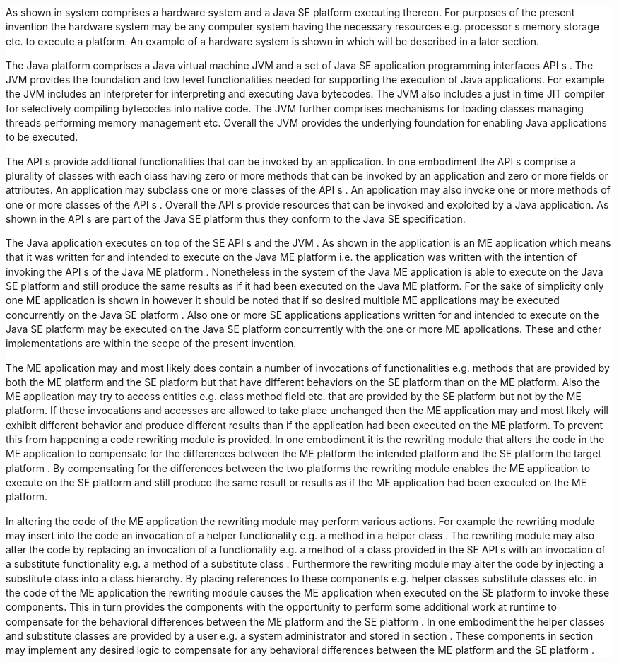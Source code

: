 As shown in system comprises a hardware system and a Java SE platform executing thereon. For purposes of the present invention the hardware system may be any computer system having the necessary resources e.g. processor s memory storage etc. to execute a platform. An example of a hardware system is shown in which will be described in a later section.

The Java platform comprises a Java virtual machine JVM and a set of Java SE application programming interfaces API s . The JVM provides the foundation and low level functionalities needed for supporting the execution of Java applications. For example the JVM includes an interpreter for interpreting and executing Java bytecodes. The JVM also includes a just in time JIT compiler for selectively compiling bytecodes into native code. The JVM further comprises mechanisms for loading classes managing threads performing memory management etc. Overall the JVM provides the underlying foundation for enabling Java applications to be executed.

The API s provide additional functionalities that can be invoked by an application. In one embodiment the API s comprise a plurality of classes with each class having zero or more methods that can be invoked by an application and zero or more fields or attributes. An application may subclass one or more classes of the API s . An application may also invoke one or more methods of one or more classes of the API s . Overall the API s provide resources that can be invoked and exploited by a Java application. As shown in the API s are part of the Java SE platform thus they conform to the Java SE specification.

The Java application executes on top of the SE API s and the JVM . As shown in the application is an ME application which means that it was written for and intended to execute on the Java ME platform i.e. the application was written with the intention of invoking the API s of the Java ME platform . Nonetheless in the system of the Java ME application is able to execute on the Java SE platform and still produce the same results as if it had been executed on the Java ME platform. For the sake of simplicity only one ME application is shown in however it should be noted that if so desired multiple ME applications may be executed concurrently on the Java SE platform . Also one or more SE applications applications written for and intended to execute on the Java SE platform may be executed on the Java SE platform concurrently with the one or more ME applications. These and other implementations are within the scope of the present invention.

The ME application may and most likely does contain a number of invocations of functionalities e.g. methods that are provided by both the ME platform and the SE platform but that have different behaviors on the SE platform than on the ME platform. Also the ME application may try to access entities e.g. class method field etc. that are provided by the SE platform but not by the ME platform. If these invocations and accesses are allowed to take place unchanged then the ME application may and most likely will exhibit different behavior and produce different results than if the application had been executed on the ME platform. To prevent this from happening a code rewriting module is provided. In one embodiment it is the rewriting module that alters the code in the ME application to compensate for the differences between the ME platform the intended platform and the SE platform the target platform . By compensating for the differences between the two platforms the rewriting module enables the ME application to execute on the SE platform and still produce the same result or results as if the ME application had been executed on the ME platform.

In altering the code of the ME application the rewriting module may perform various actions. For example the rewriting module may insert into the code an invocation of a helper functionality e.g. a method in a helper class . The rewriting module may also alter the code by replacing an invocation of a functionality e.g. a method of a class provided in the SE API s with an invocation of a substitute functionality e.g. a method of a substitute class . Furthermore the rewriting module may alter the code by injecting a substitute class into a class hierarchy. By placing references to these components e.g. helper classes substitute classes etc. in the code of the ME application the rewriting module causes the ME application when executed on the SE platform to invoke these components. This in turn provides the components with the opportunity to perform some additional work at runtime to compensate for the behavioral differences between the ME platform and the SE platform . In one embodiment the helper classes and substitute classes are provided by a user e.g. a system administrator and stored in section . These components in section may implement any desired logic to compensate for any behavioral differences between the ME platform and the SE platform .
